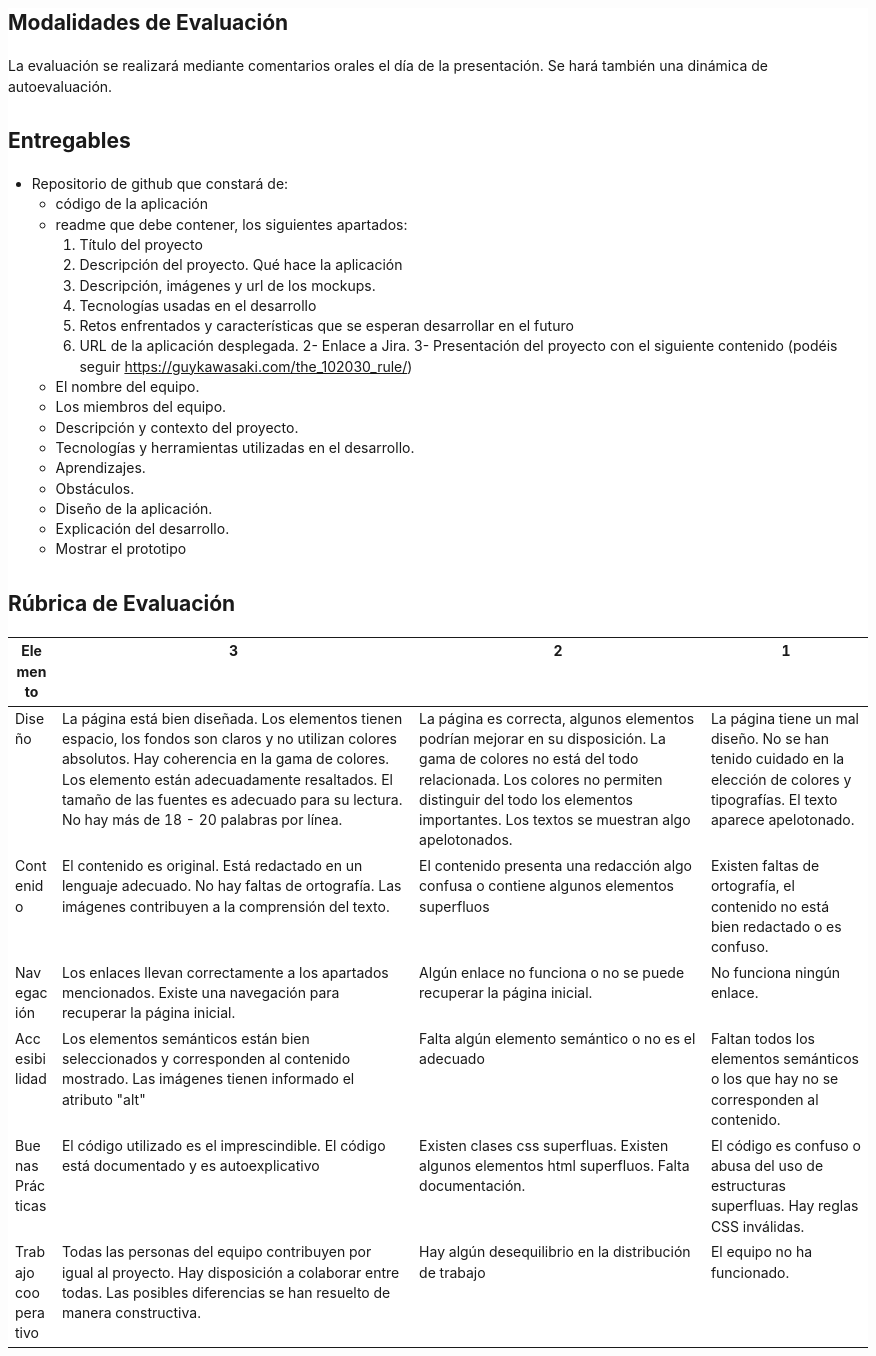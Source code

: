 ## Modalidades de Evaluación

La evaluación se realizará mediante comentarios orales el día de la presentación.
Se hará también una dinámica de autoevaluación.

## Entregables

- Repositorio de github que constará de:
  - código de la aplicación
  - readme que debe contener, los siguientes apartados:
      1. Título del proyecto
      2. Descripción del proyecto. Qué hace la aplicación
      3. Descripción, imágenes y url de los mockups.
      4. Tecnologías usadas en el desarrollo
      5. Retos enfrentados y características que se esperan desarrollar en el futuro
      6. URL de la aplicación desplegada.
2- Enlace a Jira.
3- Presentación del proyecto con el siguiente contenido (podéis seguir https://guykawasaki.com/the_102030_rule/)
  - El nombre del equipo.
  - Los miembros del equipo.
  - Descripción y contexto del proyecto.
  - Tecnologías y herramientas utilizadas en el desarrollo.
  - Aprendizajes.
  - Obstáculos.
  - Diseño de la aplicación.
  - Explicación del desarrollo.
  - Mostrar el prototipo

## Rúbrica de Evaluación

|Elemento|3|2|1|
|---|---|---|---|
|Diseño|La página está bien diseñada. Los elementos tienen espacio, los fondos son claros y no utilizan colores absolutos. Hay coherencia en la gama de colores. Los elemento están adecuadamente resaltados. El tamaño de las fuentes es adecuado para su lectura. No hay más de 18 - 20 palabras por línea.|La página es correcta, algunos elementos podrían mejorar en su disposición. La gama de colores no está del todo relacionada. Los colores no permiten distinguir del todo los elementos importantes. Los textos se muestran algo apelotonados.|La página tiene un mal diseño. No se han tenido cuidado en la elección de colores y tipografías. El texto aparece apelotonado.|
|Contenido|El contenido es original. Está redactado en un lenguaje adecuado. No hay faltas de ortografía. Las imágenes contribuyen a la comprensión del texto.| El contenido presenta una redacción algo confusa o contiene algunos elementos superfluos|Existen faltas de ortografía, el contenido no está bien redactado o es confuso.|
|Navegación|Los enlaces llevan correctamente a los apartados mencionados. Existe una navegación para recuperar la página inicial.|Algún enlace no funciona o no se puede recuperar la página inicial.|No funciona ningún enlace.|
|Accesibilidad|Los elementos semánticos están bien seleccionados y corresponden al contenido mostrado. Las imágenes tienen informado el atributo "alt"|Falta algún elemento semántico o no es el adecuado|Faltan todos los elementos semánticos o los que hay no se corresponden al contenido.|
|Buenas Prácticas|El código utilizado es el imprescindible. El código está documentado y es autoexplicativo|Existen clases css superfluas. Existen algunos elementos html superfluos. Falta documentación.|El código es confuso o abusa del uso de estructuras superfluas. Hay reglas CSS inválidas.|
|Trabajo cooperativo|Todas las personas del equipo contribuyen por igual al proyecto. Hay disposición a colaborar entre todas. Las posibles diferencias se han resuelto de manera constructiva.|Hay algún desequilibrio en la distribución de trabajo|El equipo no ha funcionado.|
